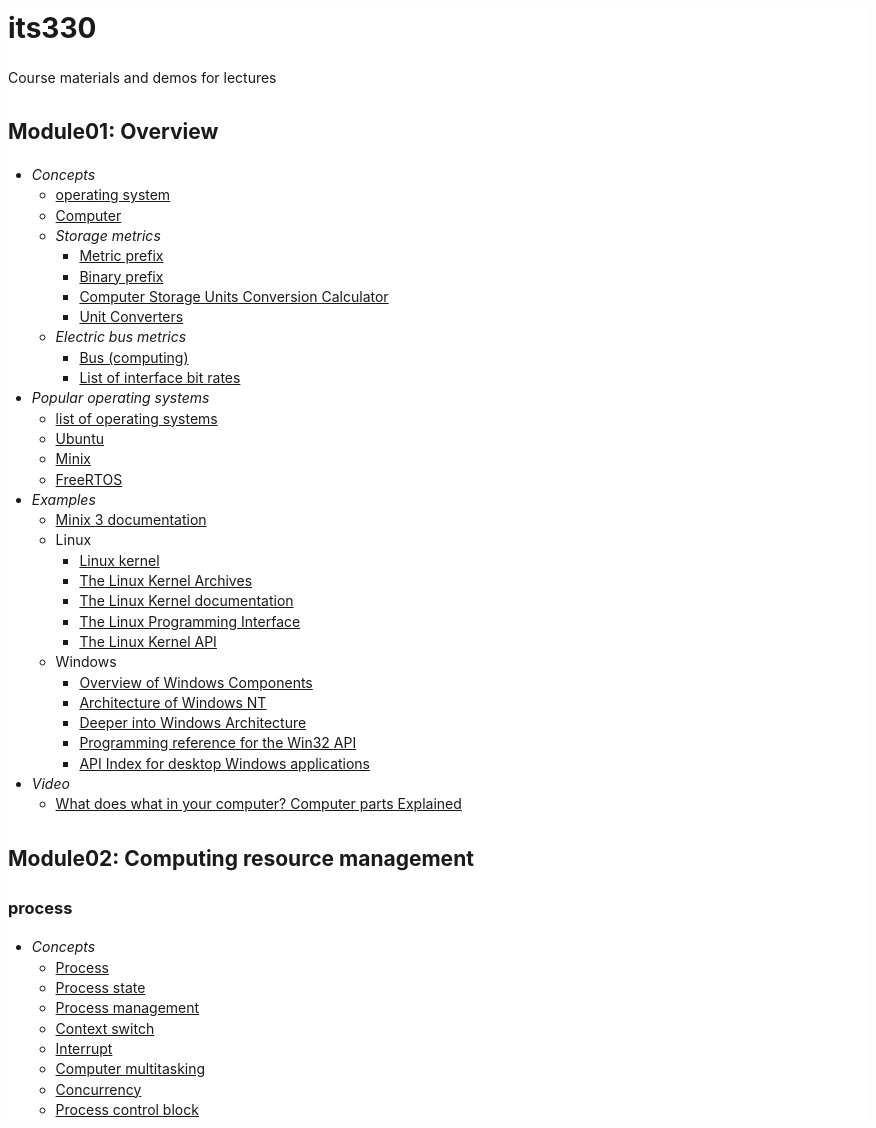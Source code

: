 # its330
Course materials and demos for lectures


## Module01: Overview
* _Concepts_
  * [operating system](https://en.wikipedia.org/wiki/Operating\_system)
  * [Computer](https://en.wikipedia.org/wiki/Computer)
  * _Storage metrics_
    * [Metric prefix](https://en.wikipedia.org/wiki/Metric\_prefix)
    * [Binary prefix](https://en.wikipedia.org/wiki/Binary\_prefix)
    * [Computer Storage Units Conversion Calculator](https://www.calculatorsoup.com/calculators/conversions/computerstorage.php)
    * [Unit Converters](https://www.unitconverters.net/)
  * _Electric bus metrics_
    * [Bus (computing)](https://en.wikipedia.org/wiki/Bus\_\(computing\))
    * [List of interface bit rates](https://en.wikipedia.org/wiki/List\_of\_interface\_bit\_rates)
* _Popular operating systems_
  * [list of operating systems](https://en.wikipedia.org/wiki/List\_of\_operating\_systems)
  * [Ubuntu](https://ubuntu.com/)
  * [Minix](https://www.minix3.org/)
  * [FreeRTOS](https://www.freertos.org/)
* _Examples_
  * [Minix 3 documentation](https://wiki.minix3.org/doku.php?id=www:documentation:start) 
  * Linux
    * [Linux kernel](https://en.wikipedia.org/wiki/Linux\_kernel)
    * [The Linux Kernel Archives](https://www.kernel.org/)
    * [The Linux Kernel documentation](https://www.kernel.org/doc/html/latest/)
    * [The Linux Programming Interface](http://man7.org/tlpi/)
    * [The Linux Kernel API](https://www.kernel.org/doc/htmldocs/kernel-api/)
  * Windows
    * [Overview of Windows Components](https://docs.microsoft.com/en-us/windows-hardware/drivers/kernel/overview-of-windows-components)
    * [Architecture of Windows NT](https://en.wikipedia.org/wiki/Architecture\_of\_Windows\_NT)
    * [Deeper into Windows Architecture](https://docs.microsoft.com/en-us/archive/blogs/hanybarakat/deeper-into-windows-architecture)
    * [Programming reference for the Win32 API](https://docs.microsoft.com/en-us/windows/win32/api/)
    * [API Index for desktop Windows applications](https://docs.microsoft.com/en-us/windows/win32/apiindex/api-index-portal)
* _Video_
  * [What does what in your computer? Computer parts Explained](https://www.youtube.com/watch?v=ExxFxD4OSZ0)


## Module02: Computing resource management
### process
* _Concepts_
  * [Process](https://en.wikipedia.org/wiki/Process\_\(computing\))
  * [Process state](https://en.wikipedia.org/wiki/Process\_state)
  * [Process management](https://en.wikipedia.org/wiki/Process\_management\_\(computing\))
  * [Context switch](https://en.wikipedia.org/wiki/Context\_switch)
  * [Interrupt](https://en.wikipedia.org/wiki/Interrupt)
  * [Computer multitasking](https://en.wikipedia.org/wiki/Computer\_multitasking)
  * [Concurrency](https://en.wikipedia.org/wiki/Concurrency\_\(computer\_science\))
  * [Process control block](https://en.wikipedia.org/wiki/Process\_control\_block)
